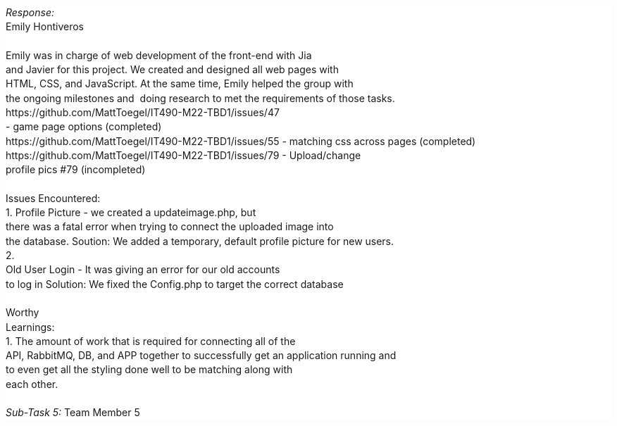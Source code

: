 <tr><td> <em>Response:</em> <div>Emily Hontiveros</div><div><br></div><div>Emily was in charge of web development of the front-end with Jia<br>and Javier for this project. We created and designed all web pages with<br>HTML, CSS, and JavaScript. At the same time, Emily helped the group with<br>the ongoing milestones and&nbsp; doing research to met the requirements of those tasks.&nbsp;</div><div>https://github.com/MattToegel/IT490-M22-TBD1/issues/47<br>- game page options (completed)</div><div>https://github.com/MattToegel/IT490-M22-TBD1/issues/55 - matching css across pages (completed)</div><div>https://github.com/MattToegel/IT490-M22-TBD1/issues/79 - Upload/change<br>profile pics #79 (incompleted)</div><div><br></div><div>Issues Encountered:&nbsp;</div><div>1. Profile Picture - we created a updateimage.php, but<br>there was a fatal error when trying to connect the uploaded image into<br>the database. Soution: We added a temporary, default profile picture for new users.</div><div>2.<br>Old User Login - It was giving an error for our old accounts<br>to log in Solution: We fixed the Config.php to target the correct database</div><div><br></div><div>Worthy<br>Learnings:</div><div>1. The amount of work that is required for connecting all of the<br>API, RabbitMQ, DB, and APP together to successfully get an application running and<br>to even get all the styling done well to be matching along with<br>each other.</div><br></td></tr>
<tr><td> <em>Sub-Task 5: </em> Team Member 5</td></tr>